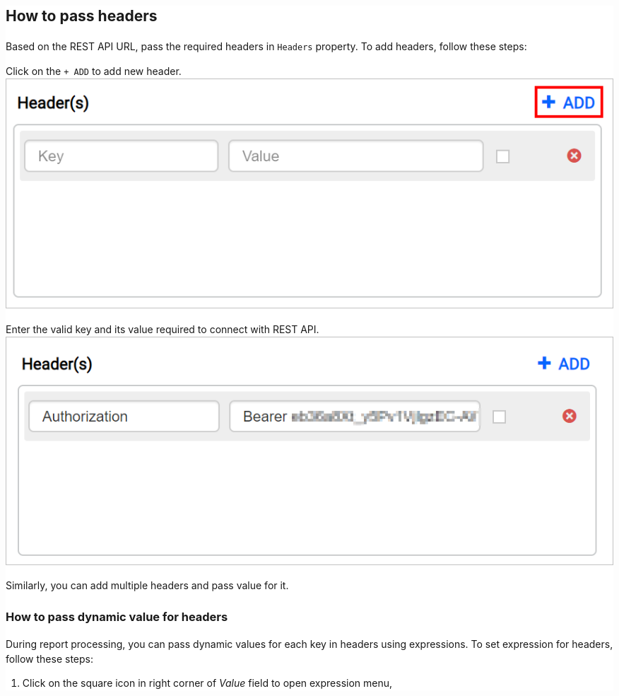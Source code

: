 ## How to pass headers

Based on the REST API URL, pass the required headers in `Headers` property. To add headers, follow these steps:

Click on the `+ ADD` to add new header.
![Pass parameters for post action](/static/assets/on-premise/images/report-designer/manage-data/web-data-source/add-header.png)

Enter the valid key and its value required to connect with REST API.
![Pass parameters for post action](/static/assets/on-premise/images/report-designer/manage-data/web-data-source/specify-key-value.png)

Similarly, you can add multiple headers and pass value for it.

### How to pass dynamic value for headers

During report processing, you can pass dynamic values for each key in headers using expressions. To set expression for headers, follow these steps:

1. Click on the square icon in right corner of *Value* field to open expression menu,